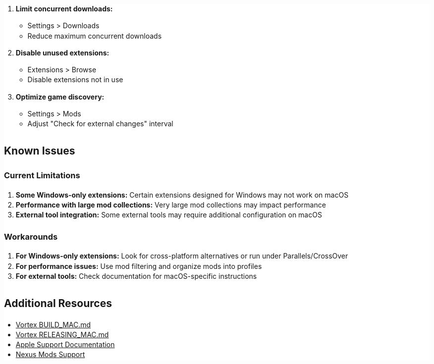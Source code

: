 1. **Limit concurrent downloads:**
   - Settings > Downloads
   - Reduce maximum concurrent downloads

2. **Disable unused extensions:**
   - Extensions > Browse
   - Disable extensions not in use

3. **Optimize game discovery:**
   - Settings > Mods
   - Adjust "Check for external changes" interval

## Known Issues

### Current Limitations

1. **Some Windows-only extensions:** Certain extensions designed for Windows may not work on macOS
2. **Performance with large mod collections:** Very large mod collections may impact performance
3. **External tool integration:** Some external tools may require additional configuration on macOS

### Workarounds

1. **For Windows-only extensions:** Look for cross-platform alternatives or run under Parallels/CrossOver
2. **For performance issues:** Use mod filtering and organize mods into profiles
3. **For external tools:** Check documentation for macOS-specific instructions

## Additional Resources

- [Vortex BUILD_MAC.md](./BUILD_MAC.md)
- [Vortex RELEASING_MAC.md](./RELEASING_MAC.md)
- [Apple Support Documentation](https://support.apple.com/)
- [Nexus Mods Support](https://support.nexusmods.com/)